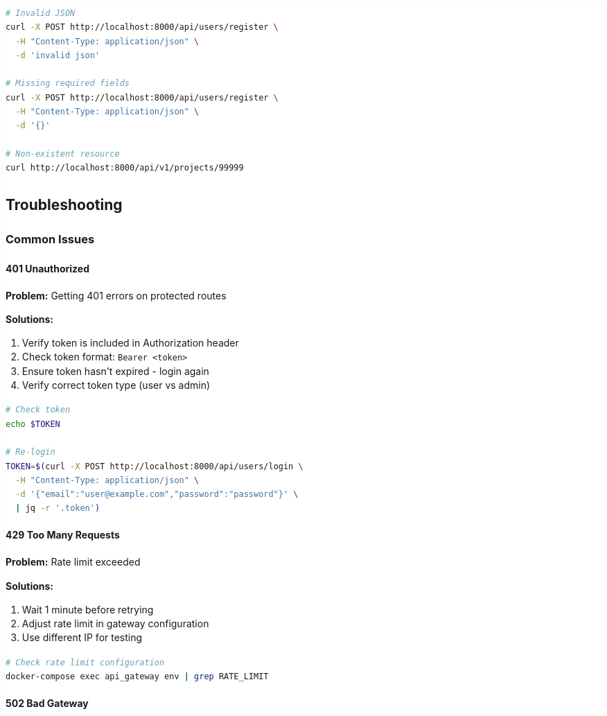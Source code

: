 ```bash
# Invalid JSON
curl -X POST http://localhost:8000/api/users/register \
  -H "Content-Type: application/json" \
  -d 'invalid json'

# Missing required fields
curl -X POST http://localhost:8000/api/users/register \
  -H "Content-Type: application/json" \
  -d '{}'

# Non-existent resource
curl http://localhost:8000/api/v1/projects/99999
```

## Troubleshooting

### Common Issues

#### 401 Unauthorized

**Problem:** Getting 401 errors on protected routes

**Solutions:**
1. Verify token is included in Authorization header
2. Check token format: `Bearer <token>`
3. Ensure token hasn't expired - login again
4. Verify correct token type (user vs admin)

```bash
# Check token
echo $TOKEN

# Re-login
TOKEN=$(curl -X POST http://localhost:8000/api/users/login \
  -H "Content-Type: application/json" \
  -d '{"email":"user@example.com","password":"password"}' \
  | jq -r '.token')
```

#### 429 Too Many Requests

**Problem:** Rate limit exceeded

**Solutions:**
1. Wait 1 minute before retrying
2. Adjust rate limit in gateway configuration
3. Use different IP for testing

```bash
# Check rate limit configuration
docker-compose exec api_gateway env | grep RATE_LIMIT
```

#### 502 Bad Gateway
